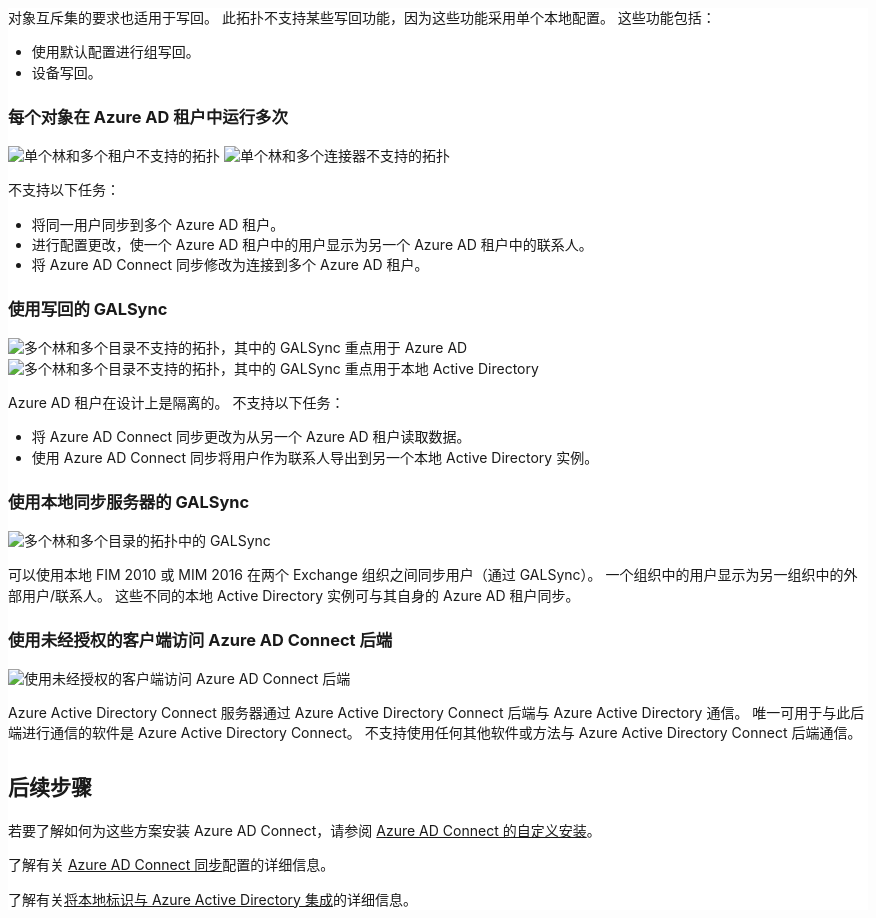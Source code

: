 对象互斥集的要求也适用于写回。 此拓扑不支持某些写回功能，因为这些功能采用单个本地配置。 这些功能包括：

* 使用默认配置进行组写回。
* 设备写回。

### <a name="each-object-multiple-times-in-an-azure-ad-tenant"></a>每个对象在 Azure AD 租户中运行多次
![单个林和多个租户不支持的拓扑](./media/plan-connect-topologies/singleforestmultidirectoryunsupported.png) ![单个林和多个连接器不支持的拓扑](./media/plan-connect-topologies/singleforestmulticonnectorsunsupported.png)

不支持以下任务：

* 将同一用户同步到多个 Azure AD 租户。
* 进行配置更改，使一个 Azure AD 租户中的用户显示为另一个 Azure AD 租户中的联系人。
* 将 Azure AD Connect 同步修改为连接到多个 Azure AD 租户。

### <a name="galsync-by-using-writeback"></a>使用写回的 GALSync
![多个林和多个目录不支持的拓扑，其中的 GALSync 重点用于 Azure AD](./media/plan-connect-topologies/multiforestmultidirectorygalsync1unsupported.png) ![多个林和多个目录不支持的拓扑，其中的 GALSync 重点用于本地 Active Directory](./media/plan-connect-topologies/multiforestmultidirectorygalsync2unsupported.png)

Azure AD 租户在设计上是隔离的。 不支持以下任务：

* 将 Azure AD Connect 同步更改为从另一个 Azure AD 租户读取数据。
* 使用 Azure AD Connect 同步将用户作为联系人导出到另一个本地 Active Directory 实例。

### <a name="galsync-with-on-premises-sync-server"></a>使用本地同步服务器的 GALSync
![多个林和多个目录的拓扑中的 GALSync](./media/plan-connect-topologies/multiforestmultidirectorygalsync.png)

可以使用本地 FIM 2010 或 MIM 2016 在两个 Exchange 组织之间同步用户（通过 GALSync）。 一个组织中的用户显示为另一组织中的外部用户/联系人。 这些不同的本地 Active Directory 实例可与其自身的 Azure AD 租户同步。

### <a name="using-unauthorized-clients-to-access-the-azure-ad-connect-backend"></a>使用未经授权的客户端访问 Azure AD Connect 后端
![使用未经授权的客户端访问 Azure AD Connect 后端](./media/plan-connect-topologies/other-client-unsupported.png)

Azure Active Directory Connect 服务器通过 Azure Active Directory Connect 后端与 Azure Active Directory 通信。 唯一可用于与此后端进行通信的软件是 Azure Active Directory Connect。 不支持使用任何其他软件或方法与 Azure Active Directory Connect 后端通信。 

## <a name="next-steps"></a>后续步骤
若要了解如何为这些方案安装 Azure AD Connect，请参阅 [Azure AD Connect 的自定义安装](how-to-connect-install-custom.md)。

了解有关 [Azure AD Connect 同步](how-to-connect-sync-whatis.md)配置的详细信息。

了解有关[将本地标识与 Azure Active Directory 集成](whatis-hybrid-identity.md)的详细信息。
